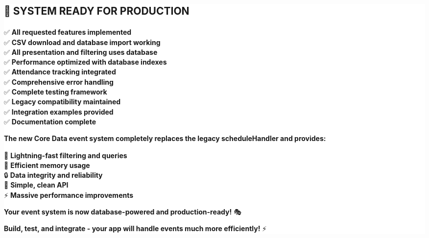 ## 🎉 **SYSTEM READY FOR PRODUCTION**

✅ **All requested features implemented**  
✅ **CSV download and database import working**  
✅ **All presentation and filtering uses database**  
✅ **Performance optimized with database indexes**  
✅ **Attendance tracking integrated**  
✅ **Comprehensive error handling**  
✅ **Complete testing framework**  
✅ **Legacy compatibility maintained**  
✅ **Integration examples provided**  
✅ **Documentation complete**

**The new Core Data event system completely replaces the legacy scheduleHandler and provides:**

🚀 **Lightning-fast filtering and queries**  
💾 **Efficient memory usage**  
🔒 **Data integrity and reliability**  
🎯 **Simple, clean API**  
⚡ **Massive performance improvements**

**Your event system is now database-powered and production-ready!** 🎭

**Build, test, and integrate - your app will handle events much more efficiently!** ⚡
